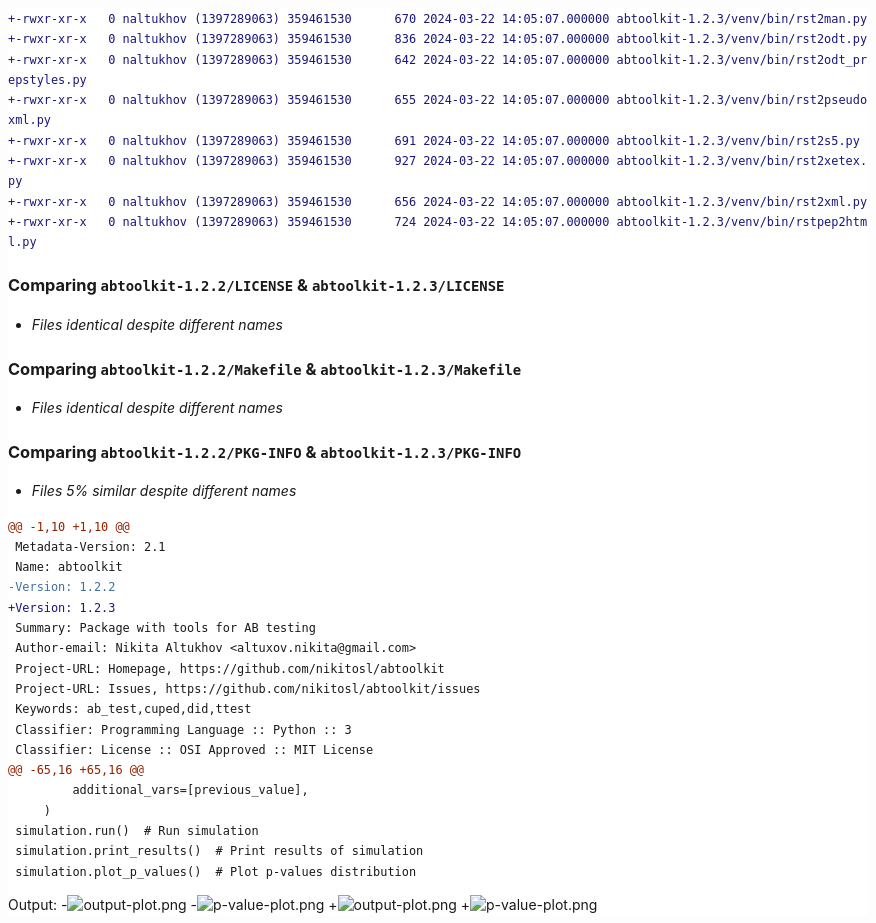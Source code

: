 ```diff
+-rwxr-xr-x   0 naltukhov (1397289063) 359461530      670 2024-03-22 14:05:07.000000 abtoolkit-1.2.3/venv/bin/rst2man.py
+-rwxr-xr-x   0 naltukhov (1397289063) 359461530      836 2024-03-22 14:05:07.000000 abtoolkit-1.2.3/venv/bin/rst2odt.py
+-rwxr-xr-x   0 naltukhov (1397289063) 359461530      642 2024-03-22 14:05:07.000000 abtoolkit-1.2.3/venv/bin/rst2odt_prepstyles.py
+-rwxr-xr-x   0 naltukhov (1397289063) 359461530      655 2024-03-22 14:05:07.000000 abtoolkit-1.2.3/venv/bin/rst2pseudoxml.py
+-rwxr-xr-x   0 naltukhov (1397289063) 359461530      691 2024-03-22 14:05:07.000000 abtoolkit-1.2.3/venv/bin/rst2s5.py
+-rwxr-xr-x   0 naltukhov (1397289063) 359461530      927 2024-03-22 14:05:07.000000 abtoolkit-1.2.3/venv/bin/rst2xetex.py
+-rwxr-xr-x   0 naltukhov (1397289063) 359461530      656 2024-03-22 14:05:07.000000 abtoolkit-1.2.3/venv/bin/rst2xml.py
+-rwxr-xr-x   0 naltukhov (1397289063) 359461530      724 2024-03-22 14:05:07.000000 abtoolkit-1.2.3/venv/bin/rstpep2html.py
```

### Comparing `abtoolkit-1.2.2/LICENSE` & `abtoolkit-1.2.3/LICENSE`

 * *Files identical despite different names*

### Comparing `abtoolkit-1.2.2/Makefile` & `abtoolkit-1.2.3/Makefile`

 * *Files identical despite different names*

### Comparing `abtoolkit-1.2.2/PKG-INFO` & `abtoolkit-1.2.3/PKG-INFO`

 * *Files 5% similar despite different names*

```diff
@@ -1,10 +1,10 @@
 Metadata-Version: 2.1
 Name: abtoolkit
-Version: 1.2.2
+Version: 1.2.3
 Summary: Package with tools for AB testing
 Author-email: Nikita Altukhov <altuxov.nikita@gmail.com>
 Project-URL: Homepage, https://github.com/nikitosl/abtoolkit
 Project-URL: Issues, https://github.com/nikitosl/abtoolkit/issues
 Keywords: ab_test,cuped,did,ttest
 Classifier: Programming Language :: Python :: 3
 Classifier: License :: OSI Approved :: MIT License
@@ -65,16 +65,16 @@
         additional_vars=[previous_value],
     )
 simulation.run()  # Run simulation
 simulation.print_results()  # Print results of simulation
 simulation.plot_p_values()  # Plot p-values distribution
 ```
 Output:
-![output-plot.png](https://github.com/nikitosl/abtoolkit/blob/master/static%2Foutput-plot.png)
-![p-value-plot.png](https://github.com/nikitosl/abtoolkit/blob/master/static%2Fp-value-plot.png)
+![output-plot.png](https://raw.githubusercontent.com/nikitosl/abtoolkit/master/static%2Foutput-plot.png)
+![p-value-plot.png](https://raw.githubusercontent.com/nikitosl/abtoolkit/master/static%2Fp-value-plot.png)
 